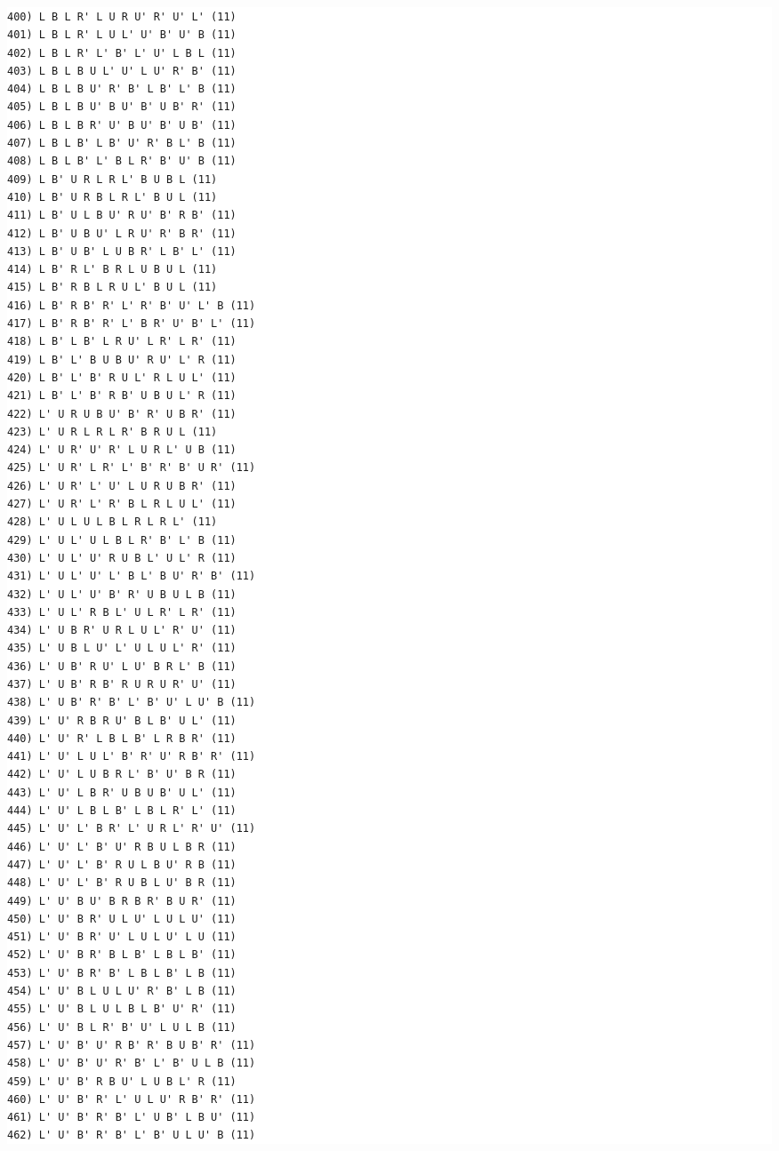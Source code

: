 ```
400) L B L R' L U R U' R' U' L' (11)
401) L B L R' L U L' U' B' U' B (11)
402) L B L R' L' B' L' U' L B L (11)
403) L B L B U L' U' L U' R' B' (11)
404) L B L B U' R' B' L B' L' B (11)
405) L B L B U' B U' B' U B' R' (11)
406) L B L B R' U' B U' B' U B' (11)
407) L B L B' L B' U' R' B L' B (11)
408) L B L B' L' B L R' B' U' B (11)
409) L B' U R L R L' B U B L (11)
410) L B' U R B L R L' B U L (11)
411) L B' U L B U' R U' B' R B' (11)
412) L B' U B U' L R U' R' B R' (11)
413) L B' U B' L U B R' L B' L' (11)
414) L B' R L' B R L U B U L (11)
415) L B' R B L R U L' B U L (11)
416) L B' R B' R' L' R' B' U' L' B (11)
417) L B' R B' R' L' B R' U' B' L' (11)
418) L B' L B' L R U' L R' L R' (11)
419) L B' L' B U B U' R U' L' R (11)
420) L B' L' B' R U L' R L U L' (11)
421) L B' L' B' R B' U B U L' R (11)
422) L' U R U B U' B' R' U B R' (11)
423) L' U R L R L R' B R U L (11)
424) L' U R' U' R' L U R L' U B (11)
425) L' U R' L R' L' B' R' B' U R' (11)
426) L' U R' L' U' L U R U B R' (11)
427) L' U R' L' R' B L R L U L' (11)
428) L' U L U L B L R L R L' (11)
429) L' U L' U L B L R' B' L' B (11)
430) L' U L' U' R U B L' U L' R (11)
431) L' U L' U' L' B L' B U' R' B' (11)
432) L' U L' U' B' R' U B U L B (11)
433) L' U L' R B L' U L R' L R' (11)
434) L' U B R' U R L U L' R' U' (11)
435) L' U B L U' L' U L U L' R' (11)
436) L' U B' R U' L U' B R L' B (11)
437) L' U B' R B' R U R U R' U' (11)
438) L' U B' R' B' L' B' U' L U' B (11)
439) L' U' R B R U' B L B' U L' (11)
440) L' U' R' L B L B' L R B R' (11)
441) L' U' L U L' B' R' U' R B' R' (11)
442) L' U' L U B R L' B' U' B R (11)
443) L' U' L B R' U B U B' U L' (11)
444) L' U' L B L B' L B L R' L' (11)
445) L' U' L' B R' L' U R L' R' U' (11)
446) L' U' L' B' U' R B U L B R (11)
447) L' U' L' B' R U L B U' R B (11)
448) L' U' L' B' R U B L U' B R (11)
449) L' U' B U' B R B R' B U R' (11)
450) L' U' B R' U L U' L U L U' (11)
451) L' U' B R' U' L U L U' L U (11)
452) L' U' B R' B L B' L B L B' (11)
453) L' U' B R' B' L B L B' L B (11)
454) L' U' B L U L U' R' B' L B (11)
455) L' U' B L U L B L B' U' R' (11)
456) L' U' B L R' B' U' L U L B (11)
457) L' U' B' U' R B' R' B U B' R' (11)
458) L' U' B' U' R' B' L' B' U L B (11)
459) L' U' B' R B U' L U B L' R (11)
460) L' U' B' R' L' U L U' R B' R' (11)
461) L' U' B' R' B' L' U B' L B U' (11)
462) L' U' B' R' B' L' B' U L U' B (11)
```